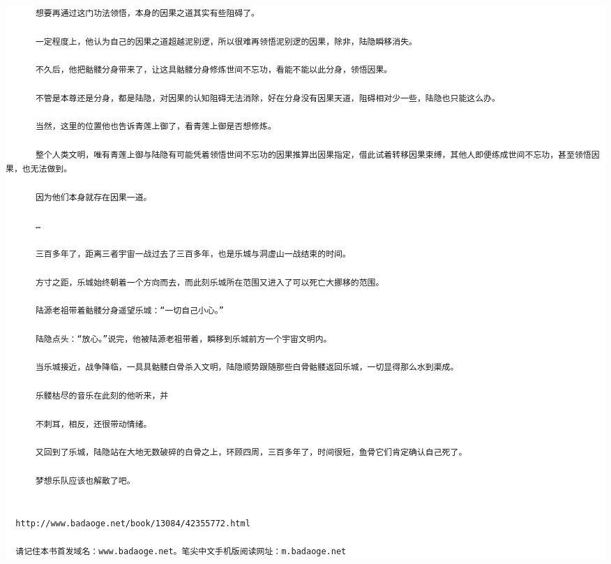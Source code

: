           想要再通过这门功法领悟，本身的因果之道其实有些阻碍了。
      
          一定程度上，他认为自己的因果之道超越泥别逻，所以很难再领悟泥别逻的因果，除非，陆隐瞬移消失。
      
          不久后，他把骷髅分身带来了，让这具骷髅分身修炼世间不忘功，看能不能以此分身，领悟因果。
      
          不管是本尊还是分身，都是陆隐，对因果的认知阻碍无法消除，好在分身没有因果天道，阻碍相对少一些，陆隐也只能这么办。
      
          当然，这里的位置他也告诉青莲上御了，看青莲上御是否想修炼。
      
          整个人类文明，唯有青莲上御与陆隐有可能凭着领悟世间不忘功的因果推算出因果指定，借此试着转移因果束缚，其他人即便练成世间不忘功，甚至领悟因果，也无法做到。
      
          因为他们本身就存在因果一道。
      
          …
      
          三百多年了，距离三者宇宙一战过去了三百多年，也是乐城与洞虚山一战结束的时间。
      
          方寸之距，乐城始终朝着一个方向而去，而此刻乐城所在范围又进入了可以死亡大挪移的范围。
      
          陆源老祖带着骷髅分身遥望乐城：“一切自己小心。”
      
          陆隐点头：“放心。”说完，他被陆源老祖带着，瞬移到乐城前方一个宇宙文明内。
      
          当乐城接近，战争降临，一具具骷髅白骨杀入文明，陆隐顺势跟随那些白骨骷髅返回乐城，一切显得那么水到渠成。
      
          乐髅枯尽的音乐在此刻的他听来，并
      
          不刺耳，相反，还很带动情绪。
      
          又回到了乐城，陆隐站在大地无数破碎的白骨之上，环顾四周，三百多年了，时间很短，鱼骨它们肯定确认自己死了。
      
          梦想乐队应该也解散了吧。
      
      
      http://www.badaoge.net/book/13084/42355772.html
      
      请记住本书首发域名：www.badaoge.net。笔尖中文手机版阅读网址：m.badaoge.net